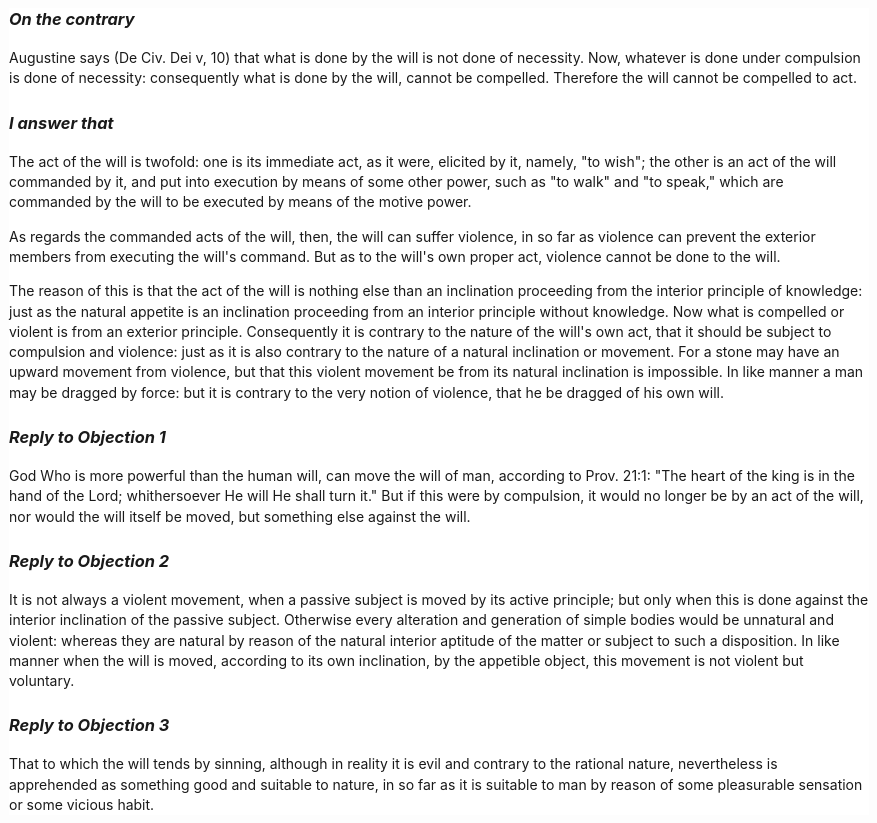 ### *On the contrary*
Augustine says (De Civ. Dei v, 10) that what is
done by the will is not done of necessity. Now, whatever is done under
compulsion is done of necessity: consequently what is done by the
will, cannot be compelled. Therefore the will cannot be compelled to
act.

### *I answer that*
The act of the will is twofold: one is its immediate
act, as it were, elicited by it, namely, "to wish"; the other is an
act of the will commanded by it, and put into execution by means of
some other power, such as "to walk" and "to speak," which are
commanded by the will to be executed by means of the motive power.

As regards the commanded acts of the will, then, the will can suffer
violence, in so far as violence can prevent the exterior members from
executing the will's command. But as to the will's own proper act,
violence cannot be done to the will.

The reason of this is that the act of the will is nothing else than
an inclination proceeding from the interior principle of knowledge:
just as the natural appetite is an inclination proceeding from an
interior principle without knowledge. Now what is compelled or
violent is from an exterior principle. Consequently it is contrary to
the nature of the will's own act, that it should be subject to
compulsion and violence: just as it is also contrary to the nature of
a natural inclination or movement. For a stone may have an upward
movement from violence, but that this violent movement be from its
natural inclination is impossible. In like manner a man may be
dragged by force: but it is contrary to the very notion of violence,
that he be dragged of his own will.

### *Reply to Objection 1*
God Who is more powerful than the human will, can move
the will of man, according to Prov. 21:1: "The heart of the king is
in the hand of the Lord; whithersoever He will He shall turn it." But
if this were by compulsion, it would no longer be by an act of the
will, nor would the will itself be moved, but something else against
the will.

### *Reply to Objection 2*
It is not always a violent movement, when a passive
subject is moved by its active principle; but only when this is done
against the interior inclination of the passive subject. Otherwise
every alteration and generation of simple bodies would be unnatural
and violent: whereas they are natural by reason of the natural
interior aptitude of the matter or subject to such a disposition. In
like manner when the will is moved, according to its own inclination,
by the appetible object, this movement is not violent but voluntary.

### *Reply to Objection 3*
That to which the will tends by sinning, although in
reality it is evil and contrary to the rational nature, nevertheless
is apprehended as something good and suitable to nature, in so far as
it is suitable to man by reason of some pleasurable sensation or some
vicious habit.
